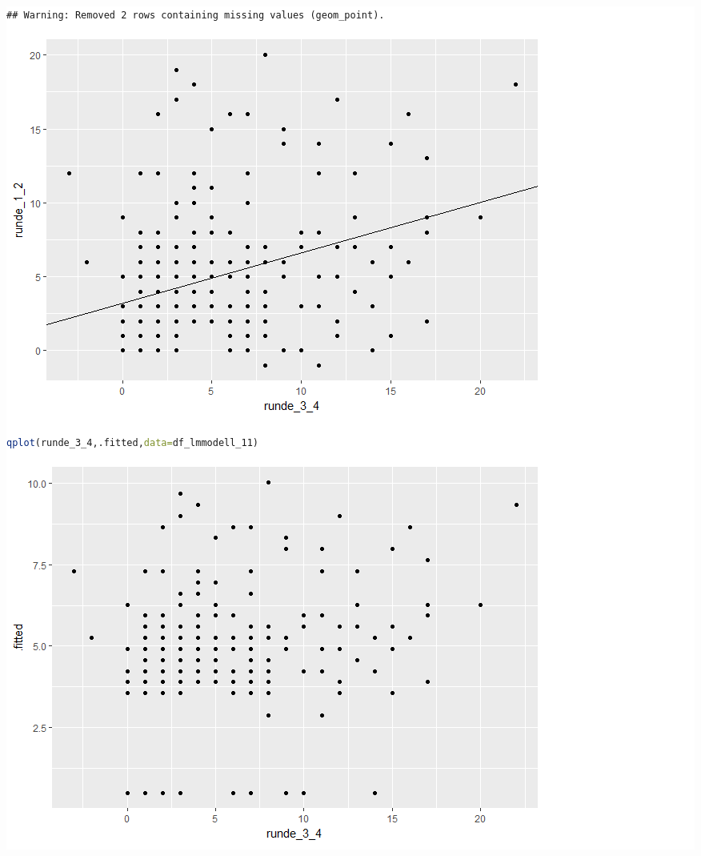     ## Warning: Removed 2 rows containing missing values (geom_point).

![](lagutvikling_5_files/figure-markdown_github/unnamed-chunk-15-9.png)

``` r
qplot(runde_3_4,.fitted,data=df_lmmodell_11)
```

![](lagutvikling_5_files/figure-markdown_github/unnamed-chunk-15-10.png)
